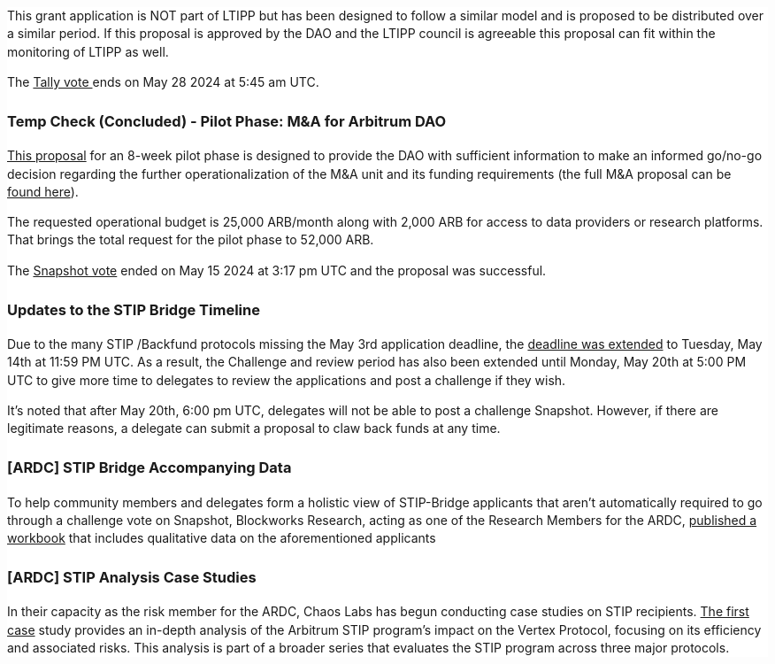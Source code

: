 This grant application is NOT part of LTIPP but has been designed to follow a similar model and is proposed to be distributed over a similar period.  If this proposal is approved by the DAO and the LTIPP council is agreeable this proposal can fit within the monitoring of LTIPP as well.

The [Tally vote ](https://www.tally.xyz/gov/arbitrum/proposal/38969105941610450745489426186100891274455985615095635354211489998123990654147)ends on May 28 2024 at 5:45 am UTC.


### **Temp Check (Concluded) - Pilot Phase: M&A for Arbitrum DAO**

[This proposal](https://forum.arbitrum.foundation/t/pilot-phase-m-a-for-arbitrum-dao/23588) for an 8-week pilot phase is designed to provide the DAO with sufficient information to make an informed go/no-go decision regarding the further operationalization of the M&A unit and its funding requirements (the full M&A proposal can be [found here](https://forum.arbitrum.foundation/t/m-a-for-arbitrum-dao/23205)).

The requested operational budget is 25,000 ARB/month along with 2,000 ARB for access to data providers or research platforms. That brings the total request for the pilot phase to 52,000 ARB.

The [Snapshot vote](https://snapshot.org/#/arbitrumfoundation.eth/proposal/0xc82f0b696e51e721a64a89af66654ea9e313ed29f4de0ed23e338418333fd61e) ended on May 15 2024 at 3:17 pm UTC and the proposal was successful.


### **Updates to the STIP Bridge Timeline**

Due to the many STIP /Backfund protocols missing the May 3rd application deadline, the [deadline was extended](https://forum.arbitrum.foundation/t/updates-to-the-stip-bridge-timeline/23723) to Tuesday, May 14th at 11:59 PM UTC. As a result, the Challenge and review period has also been extended until Monday, May 20th at 5:00 PM UTC to give more time to delegates to review the applications and post a challenge if they wish.

It’s noted that after May 20th, 6:00 pm UTC, delegates will not be able to post a challenge Snapshot. However, if there are legitimate reasons, a delegate can submit a proposal to claw back funds at any time.


### **[ARDC] STIP Bridge Accompanying Data**

To help community members and delegates form a holistic view of STIP-Bridge applicants that aren’t automatically required to go through a challenge vote on Snapshot, Blockworks Research, acting as one of the Research Members for the ARDC, [published a workbook](https://forum.arbitrum.foundation/t/stip-analysis-ardc-research-deliverables/23438/3) that includes qualitative data on the aforementioned applicants


### **[ARDC] STIP Analysis Case Studies**

In their capacity as the risk member for the ARDC, Chaos Labs has begun conducting case studies on STIP recipients. [The first case](https://forum.arbitrum.foundation/t/stip-analysis-ardc-risk-deliverables-case-study-1-vertex/23848) study provides an in-depth analysis of the Arbitrum STIP program’s impact on the Vertex Protocol, focusing on its efficiency and associated risks. This analysis is part of a broader series that evaluates the STIP program across three major protocols.

